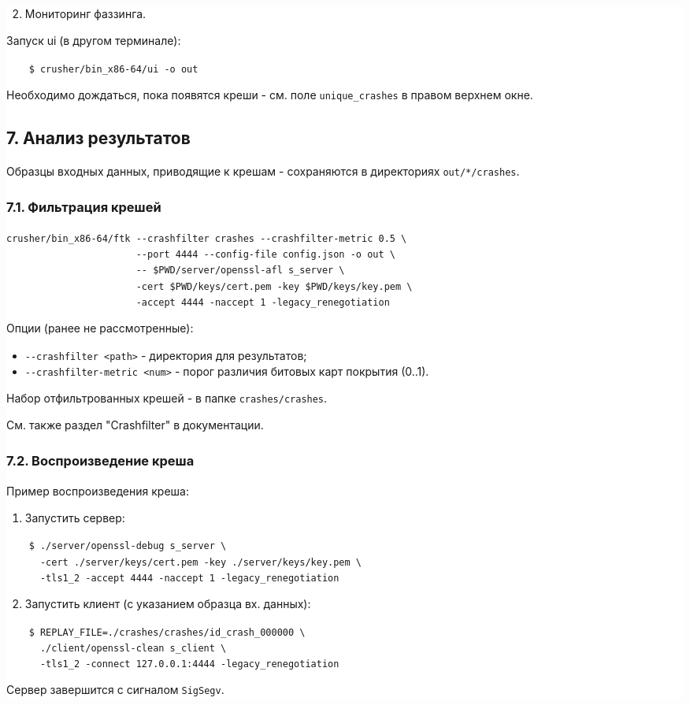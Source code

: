2. Мониторинг фаззинга.

Запуск ui (в другом терминале):
```shell
    $ crusher/bin_x86-64/ui -o out
```

Необходимо дождаться, пока появятся креши - см. поле `unique_crashes` в правом верхнем окне.

## 7. Анализ результатов
Образцы входных данных, приводящие к крешам - сохраняются в директориях `out/*/crashes`.

### 7.1. Фильтрация крешей

```shell
crusher/bin_x86-64/ftk --crashfilter crashes --crashfilter-metric 0.5 \
                       --port 4444 --config-file config.json -o out \
                       -- $PWD/server/openssl-afl s_server \ 
                       -cert $PWD/keys/cert.pem -key $PWD/keys/key.pem \
                       -accept 4444 -naccept 1 -legacy_renegotiation
```

Опции (ранее не рассмотренные):

* `--crashfilter <path>` - директория для результатов;
* `--crashfilter-metric <num>` - порог различия битовых карт покрытия (0..1).

Набор отфильтрованных крешей - в папке `crashes/crashes`.

См. также раздел "Crashfilter" в документации.

### 7.2. Воспроизведение креша

Пример воспроизведения креша:

1) Запустить сервер:
```shell
    $ ./server/openssl-debug s_server \
      -cert ./server/keys/cert.pem -key ./server/keys/key.pem \
      -tls1_2 -accept 4444 -naccept 1 -legacy_renegotiation
```

2) Запустить клиент (с указанием образца вх. данных):
```shell
    $ REPLAY_FILE=./crashes/crashes/id_crash_000000 \
      ./client/openssl-clean s_client \
      -tls1_2 -connect 127.0.0.1:4444 -legacy_renegotiation
```

Сервер завершится с сигналом `SigSegv`.
